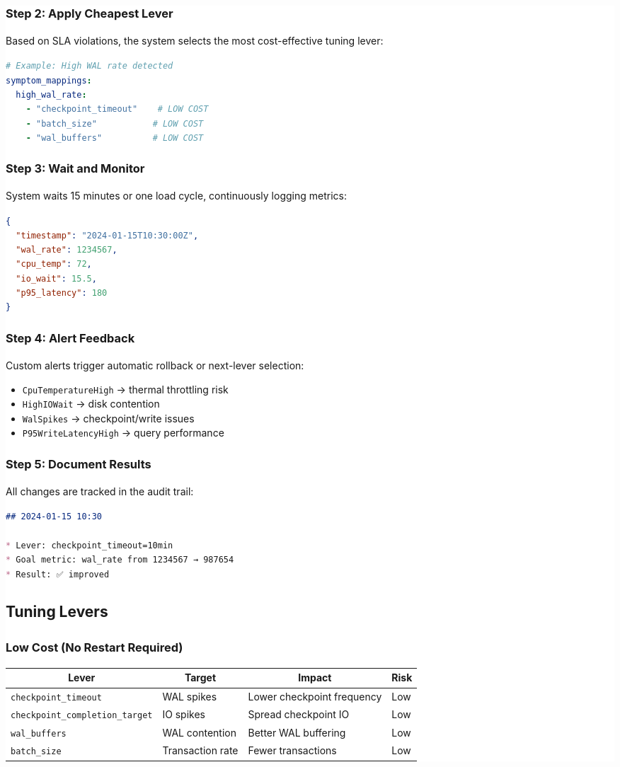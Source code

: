 ### Step 2: Apply Cheapest Lever

Based on SLA violations, the system selects the most cost-effective tuning lever:

```yaml
# Example: High WAL rate detected
symptom_mappings:
  high_wal_rate:
    - "checkpoint_timeout"    # LOW COST
    - "batch_size"           # LOW COST  
    - "wal_buffers"          # LOW COST
```

### Step 3: Wait and Monitor

System waits 15 minutes or one load cycle, continuously logging metrics:

```json
{
  "timestamp": "2024-01-15T10:30:00Z",
  "wal_rate": 1234567,
  "cpu_temp": 72,
  "io_wait": 15.5,
  "p95_latency": 180
}
```

### Step 4: Alert Feedback

Custom alerts trigger automatic rollback or next-lever selection:

- `CpuTemperatureHigh` → thermal throttling risk
- `HighIOWait` → disk contention
- `WalSpikes` → checkpoint/write issues
- `P95WriteLatencyHigh` → query performance

### Step 5: Document Results

All changes are tracked in the audit trail:

```markdown
## 2024-01-15 10:30

* Lever: checkpoint_timeout=10min
* Goal metric: wal_rate from 1234567 → 987654
* Result: ✅ improved
```

## Tuning Levers

### Low Cost (No Restart Required)

| Lever | Target | Impact | Risk |
|-------|--------|---------|------|
| `checkpoint_timeout` | WAL spikes | Lower checkpoint frequency | Low |
| `checkpoint_completion_target` | IO spikes | Spread checkpoint IO | Low |
| `wal_buffers` | WAL contention | Better WAL buffering | Low |
| `batch_size` | Transaction rate | Fewer transactions | Low |
